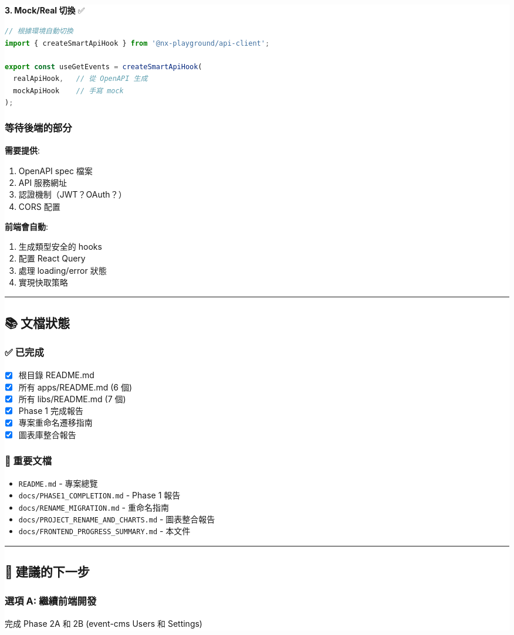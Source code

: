 **3. Mock/Real 切換** ✅
```typescript
// 根據環境自動切換
import { createSmartApiHook } from '@nx-playground/api-client';

export const useGetEvents = createSmartApiHook(
  realApiHook,   // 從 OpenAPI 生成
  mockApiHook    // 手寫 mock
);
```

### 等待後端的部分

**需要提供**:
1. OpenAPI spec 檔案
2. API 服務網址
3. 認證機制（JWT？OAuth？）
4. CORS 配置

**前端會自動**:
1. 生成類型安全的 hooks
2. 配置 React Query
3. 處理 loading/error 狀態
4. 實現快取策略

---

## 📚 文檔狀態

### ✅ 已完成
- [x] 根目錄 README.md
- [x] 所有 apps/README.md (6 個)
- [x] 所有 libs/README.md (7 個)
- [x] Phase 1 完成報告
- [x] 專案重命名遷移指南
- [x] 圖表庫整合報告

### 📖 重要文檔
- `README.md` - 專案總覽
- `docs/PHASE1_COMPLETION.md` - Phase 1 報告
- `docs/RENAME_MIGRATION.md` - 重命名指南
- `docs/PROJECT_RENAME_AND_CHARTS.md` - 圖表整合報告
- `docs/FRONTEND_PROGRESS_SUMMARY.md` - 本文件

---

## 🎯 建議的下一步

### 選項 A: 繼續前端開發
完成 Phase 2A 和 2B (event-cms Users 和 Settings)
